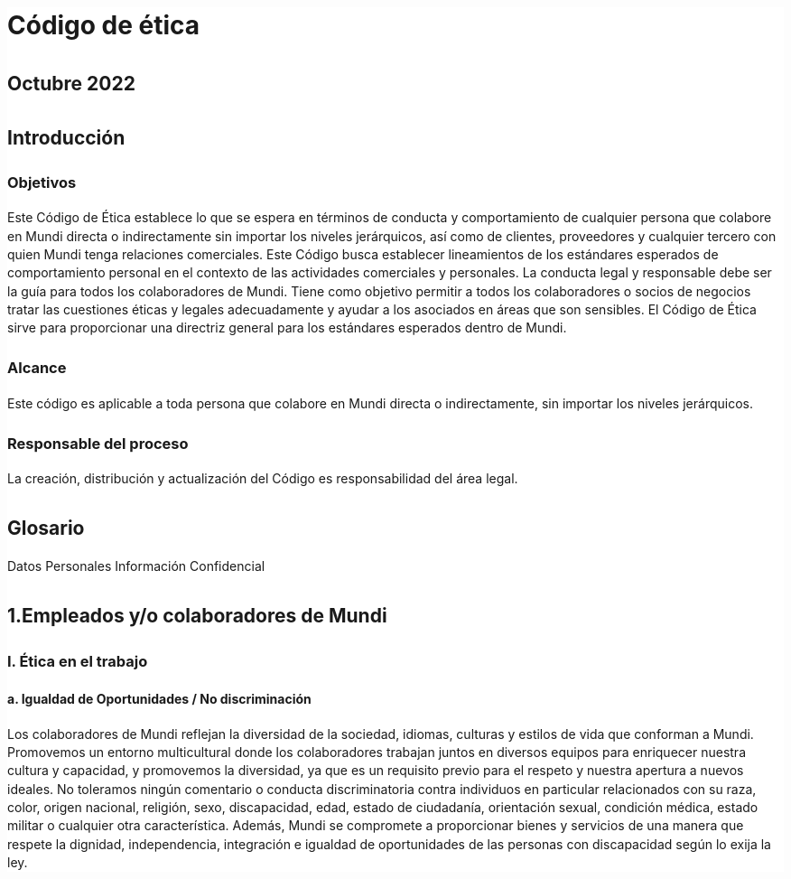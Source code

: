 # Código de ética

## Octubre 2022

## Introducción

### Objetivos

Este Código de Ética establece lo que se espera en términos de conducta y comportamiento de
cualquier persona que colabore en Mundi directa o indirectamente sin importar los niveles
jerárquicos, así como de clientes, proveedores y cualquier tercero con quien Mundi tenga
relaciones comerciales. Este Código busca establecer lineamientos de los estándares esperados de
comportamiento personal en el contexto de las actividades comerciales y personales. La conducta
legal y responsable debe ser la guía para todos los colaboradores de Mundi.
Tiene como objetivo permitir a todos los colaboradores o socios de negocios tratar las cuestiones
éticas y legales adecuadamente y ayudar a los asociados en áreas que son sensibles. El Código de
Ética sirve para proporcionar una directriz general para los estándares esperados dentro de Mundi.

### Alcance

Este código es aplicable a toda persona que colabore en Mundi directa o indirectamente, sin
importar los niveles jerárquicos.

### Responsable del proceso

La creación, distribución y actualización del Código es responsabilidad del área legal.

## Glosario

Datos Personales
Información Confidencial

## 1.Empleados y/o colaboradores de Mundi

### I. Ética en el trabajo

#### a. Igualdad de Oportunidades / No discriminación

Los colaboradores de Mundi reflejan la diversidad de la sociedad, idiomas, culturas y estilos de
vida que conforman a Mundi. Promovemos un entorno multicultural donde los colaboradores
trabajan juntos en diversos equipos para enriquecer nuestra cultura y capacidad, y
promovemos la diversidad, ya que es un requisito previo para el respeto y nuestra apertura a
nuevos ideales. No toleramos ningún comentario o conducta discriminatoria contra individuos
en particular relacionados con su raza, color, origen nacional, religión, sexo, discapacidad,
edad, estado de ciudadanía, orientación sexual, condición médica, estado militar o cualquier
otra característica.
Además, Mundi se compromete a proporcionar bienes y servicios de una manera que respete
la dignidad, independencia, integración e igualdad de oportunidades de las personas con
discapacidad según lo exija la ley.
